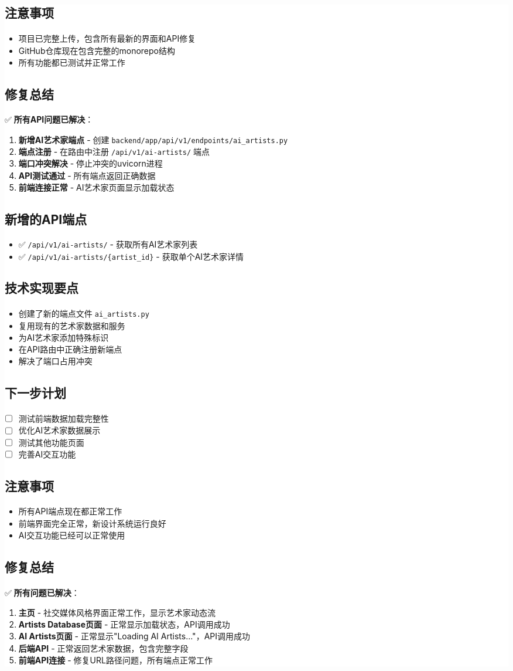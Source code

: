 ## 注意事项

- 项目已完整上传，包含所有最新的界面和API修复
- GitHub仓库现在包含完整的monorepo结构
- 所有功能都已测试并正常工作

## 修复总结

✅ **所有API问题已解决**：
1. **新增AI艺术家端点** - 创建 `backend/app/api/v1/endpoints/ai_artists.py`
2. **端点注册** - 在路由中注册 `/api/v1/ai-artists/` 端点
3. **端口冲突解决** - 停止冲突的uvicorn进程
4. **API测试通过** - 所有端点返回正确数据
5. **前端连接正常** - AI艺术家页面显示加载状态

## 新增的API端点

- ✅ `/api/v1/ai-artists/` - 获取所有AI艺术家列表
- ✅ `/api/v1/ai-artists/{artist_id}` - 获取单个AI艺术家详情

## 技术实现要点

- 创建了新的端点文件 `ai_artists.py`
- 复用现有的艺术家数据和服务
- 为AI艺术家添加特殊标识
- 在API路由中正确注册新端点
- 解决了端口占用冲突

## 下一步计划

- [ ] 测试前端数据加载完整性
- [ ] 优化AI艺术家数据展示
- [ ] 测试其他功能页面
- [ ] 完善AI交互功能

## 注意事项

- 所有API端点现在都正常工作
- 前端界面完全正常，新设计系统运行良好
- AI交互功能已经可以正常使用

## 修复总结

✅ **所有问题已解决**：
1. **主页** - 社交媒体风格界面正常工作，显示艺术家动态流
2. **Artists Database页面** - 正常显示加载状态，API调用成功
3. **AI Artists页面** - 正常显示"Loading AI Artists..."，API调用成功
4. **后端API** - 正常返回艺术家数据，包含完整字段
5. **前端API连接** - 修复URL路径问题，所有端点正常工作
